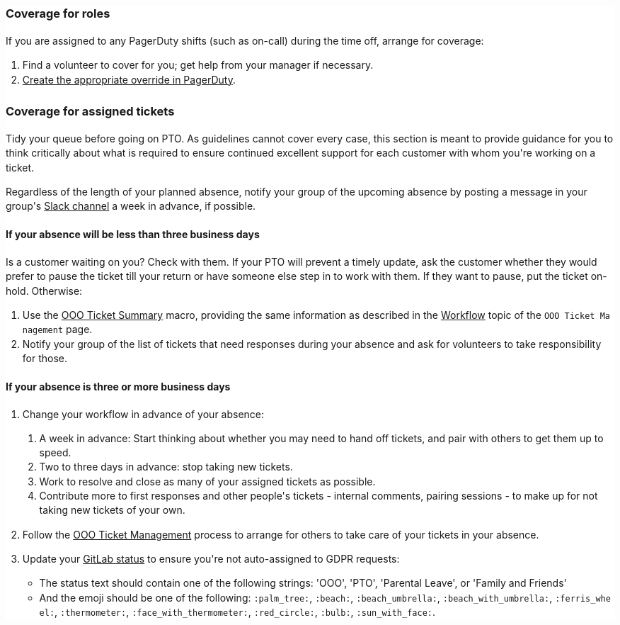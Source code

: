 ### Coverage for roles

If you are assigned to any PagerDuty shifts (such as on-call) during the time off, arrange for coverage:

1. Find a volunteer to cover for you; get help from your manager if necessary.
1. [Create the appropriate override in PagerDuty](https://support.pagerduty.com/docs/editing-schedules#create-and-delete-overrides).

### Coverage for assigned tickets

Tidy your queue before going on PTO. As guidelines cannot cover every case,
this section is meant to provide guidance for you to think critically about
what is required to ensure continued excellent support for each customer with
whom you're working on a ticket.

Regardless of the length of your planned absence, notify your group of the
upcoming absence by posting a message in your group's
[Slack channel](/handbook/support/support-global-groups/#slack) a week in
advance, if possible.

#### If your absence will be less than three business days

Is a customer waiting on you? Check with them. If your PTO will prevent a
timely update, ask the customer whether they would prefer to pause the
ticket till your return or have someone else step in to work with them.
If they want to pause, put the ticket on-hold. Otherwise:

1. Use the [OOO Ticket Summary](https://gitlab.com/search?search=360080271299&group_id=2573624&project_id=17008590&scope=&search_code=true&snippets=false&repository_ref=master&nav_source=navbar)
   macro, providing the same information as described in the
   [Workflow](/handbook/support/workflows/ooo-ticket-management#workflow)
   topic of the `OOO Ticket Management` page.
1. Notify your group of the list of tickets that need responses during your
   absence and ask for volunteers to take responsibility for those.

#### If your absence is three or more business days

1. Change your workflow in advance of your absence:
   1. A week in advance: Start thinking about whether you may need to hand off tickets, and pair with others to get them up to speed.
   1. Two to three days in advance: stop taking new tickets.
   1. Work to resolve and close as many of your assigned tickets as possible.
   1. Contribute more to first responses and other people's tickets - internal comments, pairing
      sessions - to make up for not taking new tickets of your own.
1. Follow the [OOO Ticket Management](/handbook/support/workflows/ooo-ticket-management)
   process to arrange for others to take care of your tickets in your absence.
1. Update your [GitLab status](https://docs.gitlab.com/ee/user/profile/index.html#set-your-current-status) to ensure you're not auto-assigned to GDPR requests:

   - The status text should contain one of the following strings: 'OOO', 'PTO', 'Parental Leave', or 'Family and Friends'
   - And the emoji should be one of the following: `:palm_tree:`, `:beach:`, `:beach_umbrella:`, `:beach_with_umbrella:`, `:ferris_wheel:`, `:thermometer:`, `:face_with_thermometer:`, `:red_circle:`, `:bulb:`, `:sun_with_face:`.
